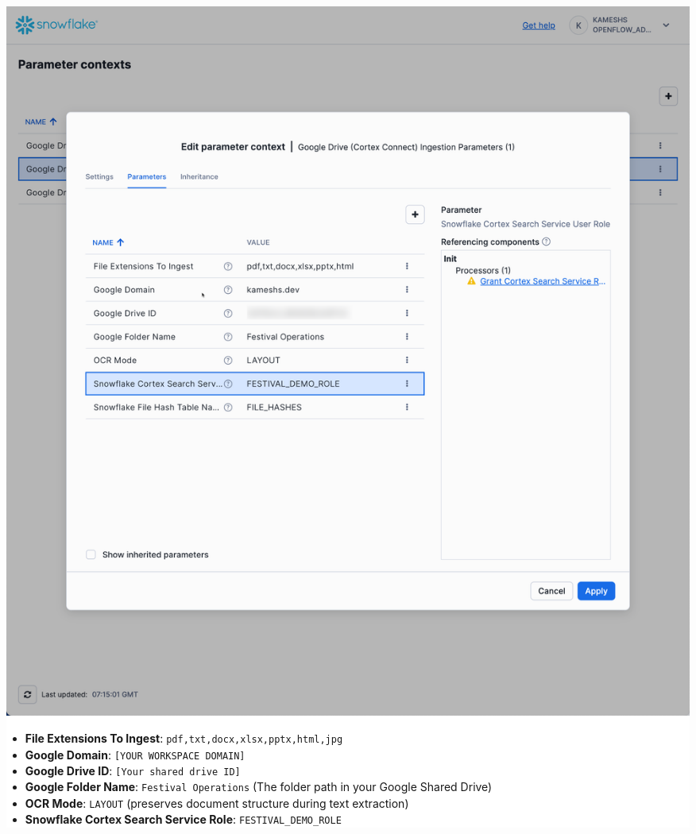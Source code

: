 ![Google Drive Ingestion Parameters](assets/openflow_connector_gdrive_ingestion_parameters_no_inhertiance.png)

- **File Extensions To Ingest**: `pdf,txt,docx,xlsx,pptx,html,jpg`
- **Google Domain**: `[YOUR WORKSPACE DOMAIN]`
- **Google Drive ID**: `[Your shared drive ID]`
- **Google Folder Name**: `Festival Operations` (The folder path in your Google Shared Drive)
- **OCR Mode**: `LAYOUT` (preserves document structure during text extraction)
- **Snowflake Cortex Search Service Role**: `FESTIVAL_DEMO_ROLE`
